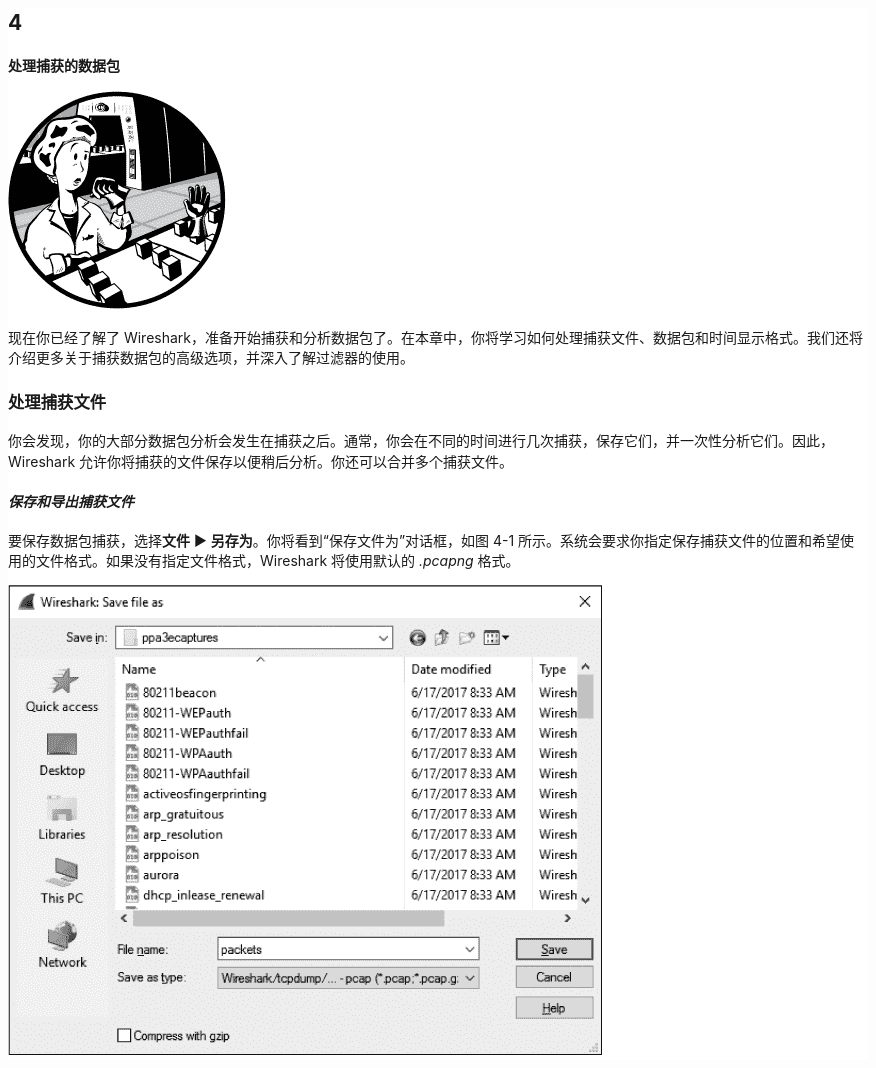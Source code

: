 ## **4**

**处理捕获的数据包**

![image](img/common.jpg)

现在你已经了解了 Wireshark，准备开始捕获和分析数据包了。在本章中，你将学习如何处理捕获文件、数据包和时间显示格式。我们还将介绍更多关于捕获数据包的高级选项，并深入了解过滤器的使用。

### **处理捕获文件**

你会发现，你的大部分数据包分析会发生在捕获之后。通常，你会在不同的时间进行几次捕获，保存它们，并一次性分析它们。因此，Wireshark 允许你将捕获的文件保存以便稍后分析。你还可以合并多个捕获文件。

#### ***保存和导出捕获文件***

要保存数据包捕获，选择**文件** ▶ **另存为**。你将看到“保存文件为”对话框，如图 4-1 所示。系统会要求你指定保存捕获文件的位置和希望使用的文件格式。如果没有指定文件格式，Wireshark 将使用默认的 *.pcapng* 格式。

![image](img/f54-01.jpg)
